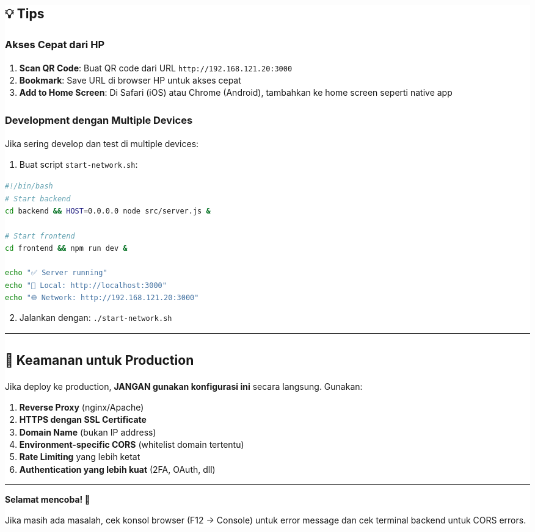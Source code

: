 
## 💡 **Tips**

### **Akses Cepat dari HP**

1. **Scan QR Code**: Buat QR code dari URL `http://192.168.121.20:3000`
2. **Bookmark**: Save URL di browser HP untuk akses cepat
3. **Add to Home Screen**: Di Safari (iOS) atau Chrome (Android), tambahkan ke home screen seperti native app

### **Development dengan Multiple Devices**

Jika sering develop dan test di multiple devices:

1. Buat script `start-network.sh`:
```bash
#!/bin/bash
# Start backend
cd backend && HOST=0.0.0.0 node src/server.js &

# Start frontend
cd frontend && npm run dev &

echo "✅ Server running"
echo "📡 Local: http://localhost:3000"
echo "🌐 Network: http://192.168.121.20:3000"
```

2. Jalankan dengan: `./start-network.sh`

---

## 🔐 **Keamanan untuk Production**

Jika deploy ke production, **JANGAN gunakan konfigurasi ini** secara langsung. Gunakan:

1. **Reverse Proxy** (nginx/Apache)
2. **HTTPS dengan SSL Certificate**
3. **Domain Name** (bukan IP address)
4. **Environment-specific CORS** (whitelist domain tertentu)
5. **Rate Limiting** yang lebih ketat
6. **Authentication yang lebih kuat** (2FA, OAuth, dll)

---

**Selamat mencoba! 🎉**

Jika masih ada masalah, cek konsol browser (F12 → Console) untuk error message dan cek terminal backend untuk CORS errors.

